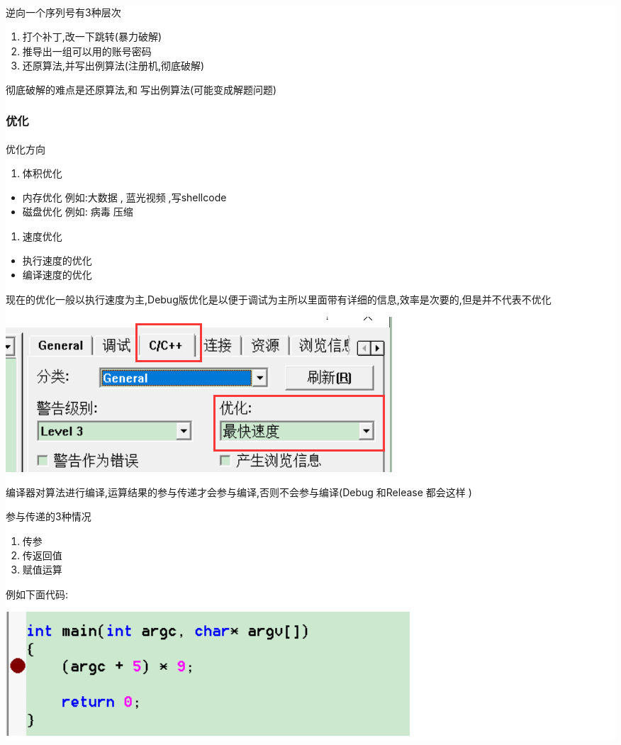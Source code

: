 逆向一个序列号有3种层次

1.  打个补丁,改一下跳转(暴力破解)
2.  推导出一组可以用的账号密码
3.  还原算法,并写出例算法(注册机,彻底破解)

彻底破解的难点是还原算法,和 写出例算法(可能变成解题问题)





### 优化

优化方向

1.  体积优化

-   内存优化    例如:大数据   , 蓝光视频   ,写shellcode
-   磁盘优化    例如: 病毒   压缩

1.  速度优化

-    执行速度的优化
-   编译速度的优化

现在的优化一般以执行速度为主,Debug版优化是以便于调试为主所以里面带有详细的信息,效率是次要的,但是并不代表不优化

![img](./notesimg/1657087315752-4a89fc79-9957-490b-b2cc-a02203e04171.png)





编译器对算法进行编译,运算结果的参与传递才会参与编译,否则不会参与编译(Debug 和Release 都会这样  )

参与传递的3种情况

1.  传参
2.  传返回值
3.  赋值运算



例如下面代码:

![img](./notesimg/1657087612859-3439928f-e142-4a17-b790-634c0a8f94b2.png)
